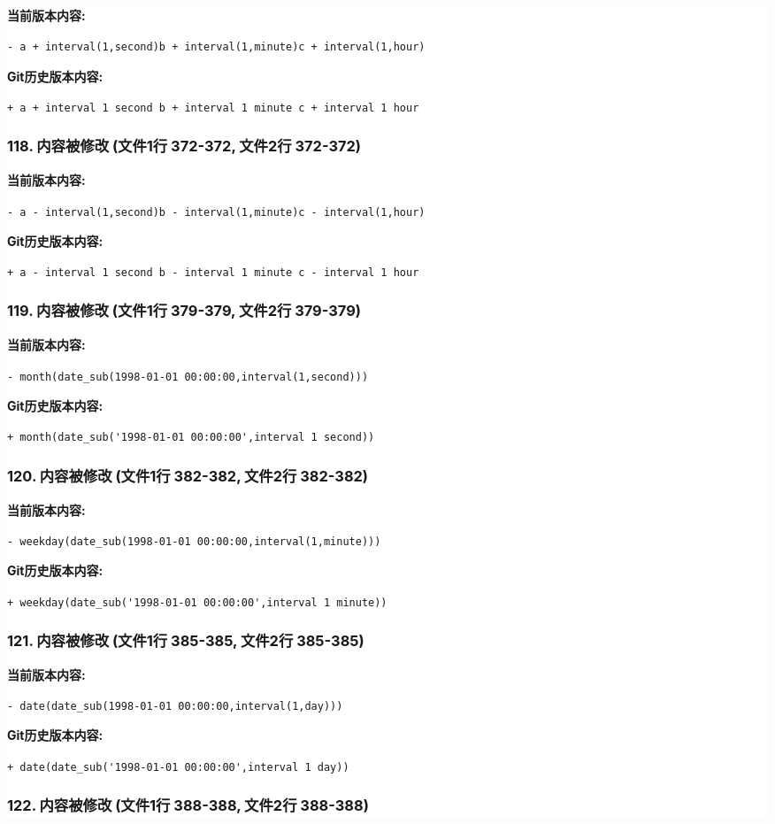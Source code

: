 **当前版本内容:**
```
- a + interval(1,second)b + interval(1,minute)c + interval(1,hour)
```

**Git历史版本内容:**
```
+ a + interval 1 second b + interval 1 minute c + interval 1 hour
```

### 118. 内容被修改 (文件1行 372-372, 文件2行 372-372)

**当前版本内容:**
```
- a - interval(1,second)b - interval(1,minute)c - interval(1,hour)
```

**Git历史版本内容:**
```
+ a - interval 1 second b - interval 1 minute c - interval 1 hour
```

### 119. 内容被修改 (文件1行 379-379, 文件2行 379-379)

**当前版本内容:**
```
- month(date_sub(1998-01-01 00:00:00,interval(1,second)))
```

**Git历史版本内容:**
```
+ month(date_sub('1998-01-01 00:00:00',interval 1 second))
```

### 120. 内容被修改 (文件1行 382-382, 文件2行 382-382)

**当前版本内容:**
```
- weekday(date_sub(1998-01-01 00:00:00,interval(1,minute)))
```

**Git历史版本内容:**
```
+ weekday(date_sub('1998-01-01 00:00:00',interval 1 minute))
```

### 121. 内容被修改 (文件1行 385-385, 文件2行 385-385)

**当前版本内容:**
```
- date(date_sub(1998-01-01 00:00:00,interval(1,day)))
```

**Git历史版本内容:**
```
+ date(date_sub('1998-01-01 00:00:00',interval 1 day))
```

### 122. 内容被修改 (文件1行 388-388, 文件2行 388-388)
